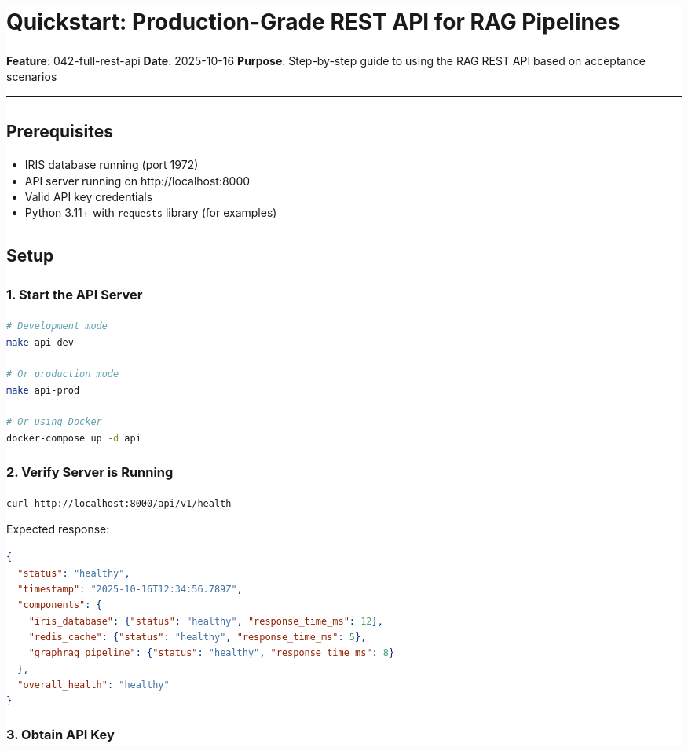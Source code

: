 # Quickstart: Production-Grade REST API for RAG Pipelines

**Feature**: 042-full-rest-api
**Date**: 2025-10-16
**Purpose**: Step-by-step guide to using the RAG REST API based on acceptance scenarios

---

## Prerequisites

- IRIS database running (port 1972)
- API server running on http://localhost:8000
- Valid API key credentials
- Python 3.11+ with `requests` library (for examples)

## Setup

### 1. Start the API Server

```bash
# Development mode
make api-dev

# Or production mode
make api-prod

# Or using Docker
docker-compose up -d api
```

### 2. Verify Server is Running

```bash
curl http://localhost:8000/api/v1/health
```

Expected response:
```json
{
  "status": "healthy",
  "timestamp": "2025-10-16T12:34:56.789Z",
  "components": {
    "iris_database": {"status": "healthy", "response_time_ms": 12},
    "redis_cache": {"status": "healthy", "response_time_ms": 5},
    "graphrag_pipeline": {"status": "healthy", "response_time_ms": 8}
  },
  "overall_health": "healthy"
}
```

### 3. Obtain API Key
